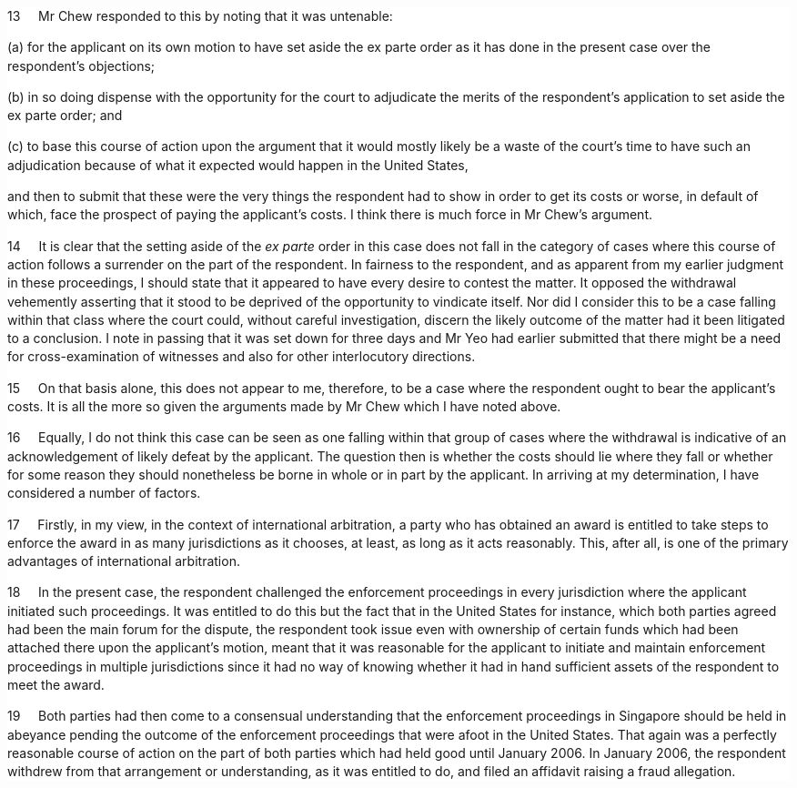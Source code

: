 13     Mr Chew responded to this by noting that it was untenable: 

 (a) for the applicant on its own motion to have set aside the ex parte order as it has done in the present case over the respondent’s objections; 

 (b) in so doing dispense with the opportunity for the court to adjudicate the merits of the respondent’s application to set aside the ex parte order; and 

 (c) to base this course of action upon the argument that it would mostly likely be a waste of the court’s time to have such an adjudication because of what it expected would happen in the United States, 

and then to submit that these were the very things the respondent had to show in order to get its costs or worse, in default of which, face the prospect of paying the applicant’s costs. I think there is much force in Mr Chew’s argument. 

14     It is clear that the setting aside of the _ex parte_ order in this case does not fall in the category of cases where this course of action follows a surrender on the part of the respondent. In fairness to the respondent, and as apparent from my earlier judgment in these proceedings, I should state that it appeared to have every desire to contest the matter. It opposed the withdrawal vehemently asserting that it stood to be deprived of the opportunity to vindicate itself. Nor did I consider this to be a case falling within that class where the court could, without careful investigation, discern the likely outcome of the matter had it been litigated to a conclusion. I note in passing that it was set down for three days and Mr Yeo had earlier submitted that there might be a need for cross-examination of witnesses and also for other interlocutory directions. 

15     On that basis alone, this does not appear to me, therefore, to be a case where the respondent ought to bear the applicant’s costs. It is all the more so given the arguments made by Mr Chew which I have noted above. 

16     Equally, I do not think this case can be seen as one falling within that group of cases where the withdrawal is indicative of an acknowledgement of likely defeat by the applicant. The question then is whether the costs should lie where they fall or whether for some reason they should nonetheless be borne in whole or in part by the applicant. In arriving at my determination, I have considered a number of factors. 


17     Firstly, in my view, in the context of international arbitration, a party who has obtained an award is entitled to take steps to enforce the award in as many jurisdictions as it chooses, at least, as long as it acts reasonably. This, after all, is one of the primary advantages of international arbitration. 

18     In the present case, the respondent challenged the enforcement proceedings in every jurisdiction where the applicant initiated such proceedings. It was entitled to do this but the fact that in the United States for instance, which both parties agreed had been the main forum for the dispute, the respondent took issue even with ownership of certain funds which had been attached there upon the applicant’s motion, meant that it was reasonable for the applicant to initiate and maintain enforcement proceedings in multiple jurisdictions since it had no way of knowing whether it had in hand sufficient assets of the respondent to meet the award. 

19     Both parties had then come to a consensual understanding that the enforcement proceedings in Singapore should be held in abeyance pending the outcome of the enforcement proceedings that were afoot in the United States. That again was a perfectly reasonable course of action on the part of both parties which had held good until January 2006. In January 2006, the respondent withdrew from that arrangement or understanding, as it was entitled to do, and filed an affidavit raising a fraud allegation. 
